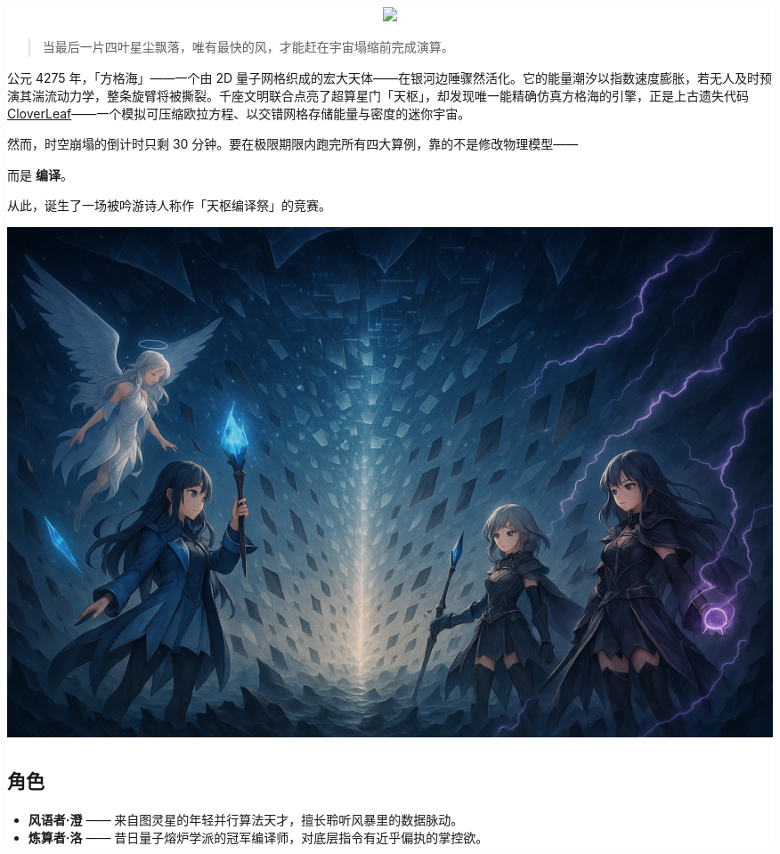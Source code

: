 <div align="center">
<img src="https://capsule-render.vercel.app/api?type=waving&color=gradient&customColorList=13&height=250&text=%E6%98%9F%E7%A9%B9%E4%B9%8B%E5%8F%B6%EF%BC%9A%E5%A4%A9%E6%9E%A2%E7%BC%96%E8%AF%91%E7%A5%AD&fontColor=FFFFFF&fontSize=80">
</div>

> 当最后一片四叶星尘飘落，唯有最快的风，才能赶在宇宙塌缩前完成演算。

公元 4275 年，「方格海」——一个由 2D 量子网格织成的宏大天体——在银河边陲骤然活化。它的能量潮汐以指数速度膨胀，若无人及时预演其湍流动力学，整条旋臂将被撕裂。千座文明联合点亮了超算星门「天枢」，却发现唯一能精确仿真方格海的引擎，正是上古遗失代码 [CloverLeaf](https://uk-mac.github.io/CloverLeaf/)——一个模拟可压缩欧拉方程、以交错网格存储能量与密度的迷你宇宙。

然而，时空崩塌的倒计时只剩 30 分钟。要在极限期限内跑完所有四大算例，靠的不是修改物理模型——

而是 **编译**。

从此，诞生了一场被吟游诗人称作「天枢编译祭」的竞赛。

<div align="center">
<img src="./assets/teaser.png">
</div>


## 角色

* **风语者·澄** —— 来自图灵星的年轻并行算法天才，擅长聆听风暴里的数据脉动。
* **炼算者·洛** —— 昔日量子熔炉学派的冠军编译师，对底层指令有近乎偏执的掌控欲。
